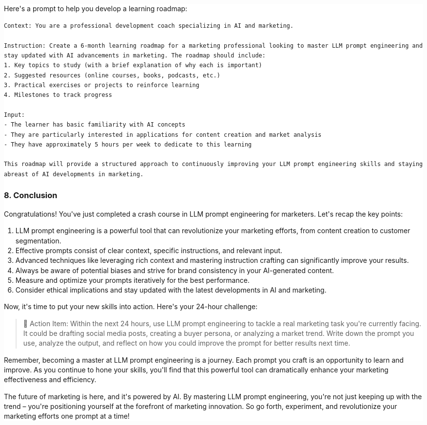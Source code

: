 Here's a prompt to help you develop a learning roadmap:

```
Context: You are a professional development coach specializing in AI and marketing.

Instruction: Create a 6-month learning roadmap for a marketing professional looking to master LLM prompt engineering and stay updated with AI advancements in marketing. The roadmap should include:
1. Key topics to study (with a brief explanation of why each is important)
2. Suggested resources (online courses, books, podcasts, etc.)
3. Practical exercises or projects to reinforce learning
4. Milestones to track progress

Input:
- The learner has basic familiarity with AI concepts
- They are particularly interested in applications for content creation and market analysis
- They have approximately 5 hours per week to dedicate to this learning

This roadmap will provide a structured approach to continuously improving your LLM prompt engineering skills and staying abreast of AI developments in marketing.
```

### 8. Conclusion

Congratulations! You've just completed a crash course in LLM prompt engineering for marketers. Let's recap the key points:

1. LLM prompt engineering is a powerful tool that can revolutionize your marketing efforts, from content creation to customer segmentation.
2. Effective prompts consist of clear context, specific instructions, and relevant input.
3. Advanced techniques like leveraging rich context and mastering instruction crafting can significantly improve your results.
4. Always be aware of potential biases and strive for brand consistency in your AI-generated content.
5. Measure and optimize your prompts iteratively for the best performance.
6. Consider ethical implications and stay updated with the latest developments in AI and marketing.

Now, it's time to put your new skills into action. Here's your 24-hour challenge:

> 🚀 Action Item: Within the next 24 hours, use LLM prompt engineering to tackle a real marketing task you're currently facing. It could be drafting social media posts, creating a buyer persona, or analyzing a market trend. Write down the prompt you use, analyze the output, and reflect on how you could improve the prompt for better results next time.

Remember, becoming a master at LLM prompt engineering is a journey. Each prompt you craft is an opportunity to learn and improve. As you continue to hone your skills, you'll find that this powerful tool can dramatically enhance your marketing effectiveness and efficiency.

The future of marketing is here, and it's powered by AI. By mastering LLM prompt engineering, you're not just keeping up with the trend – you're positioning yourself at the forefront of marketing innovation. So go forth, experiment, and revolutionize your marketing efforts one prompt at a time!